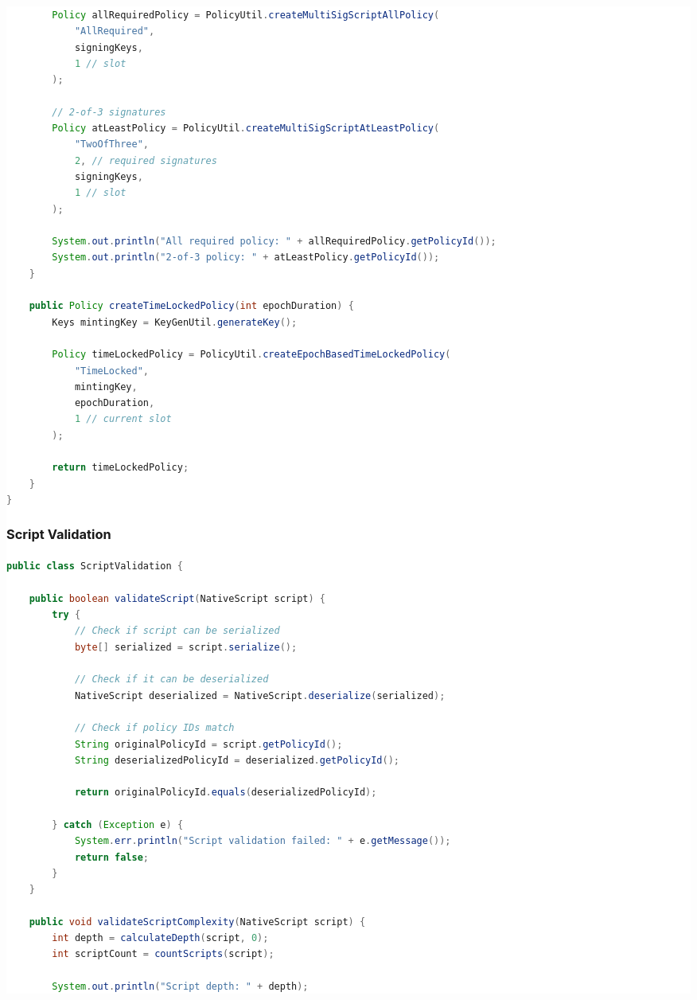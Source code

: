 ```java
        Policy allRequiredPolicy = PolicyUtil.createMultiSigScriptAllPolicy(
            "AllRequired", 
            signingKeys, 
            1 // slot
        );
        
        // 2-of-3 signatures
        Policy atLeastPolicy = PolicyUtil.createMultiSigScriptAtLeastPolicy(
            "TwoOfThree",
            2, // required signatures
            signingKeys,
            1 // slot
        );
        
        System.out.println("All required policy: " + allRequiredPolicy.getPolicyId());
        System.out.println("2-of-3 policy: " + atLeastPolicy.getPolicyId());
    }
    
    public Policy createTimeLockedPolicy(int epochDuration) {
        Keys mintingKey = KeyGenUtil.generateKey();
        
        Policy timeLockedPolicy = PolicyUtil.createEpochBasedTimeLockedPolicy(
            "TimeLocked",
            mintingKey,
            epochDuration,
            1 // current slot
        );
        
        return timeLockedPolicy;
    }
}
```

### Script Validation

```java
public class ScriptValidation {
    
    public boolean validateScript(NativeScript script) {
        try {
            // Check if script can be serialized
            byte[] serialized = script.serialize();
            
            // Check if it can be deserialized
            NativeScript deserialized = NativeScript.deserialize(serialized);
            
            // Check if policy IDs match
            String originalPolicyId = script.getPolicyId();
            String deserializedPolicyId = deserialized.getPolicyId();
            
            return originalPolicyId.equals(deserializedPolicyId);
            
        } catch (Exception e) {
            System.err.println("Script validation failed: " + e.getMessage());
            return false;
        }
    }
    
    public void validateScriptComplexity(NativeScript script) {
        int depth = calculateDepth(script, 0);
        int scriptCount = countScripts(script);
        
        System.out.println("Script depth: " + depth);
```